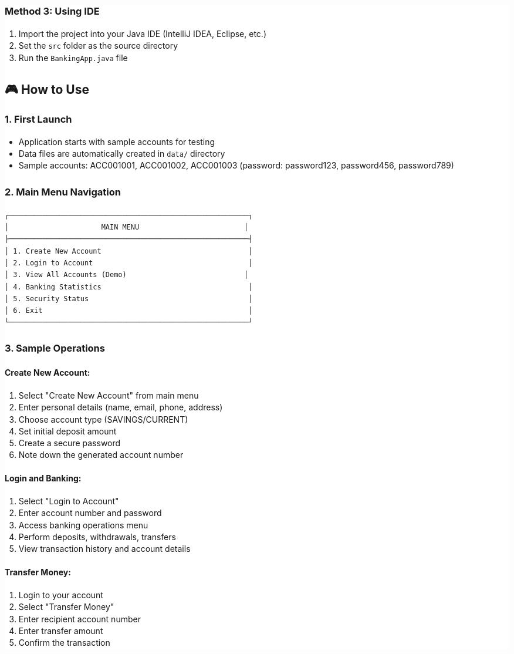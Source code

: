 ### Method 3: Using IDE
1. Import the project into your Java IDE (IntelliJ IDEA, Eclipse, etc.)
2. Set the `src` folder as the source directory
3. Run the `BankingApp.java` file

## 🎮 How to Use

### 1. **First Launch**
- Application starts with sample accounts for testing
- Data files are automatically created in `data/` directory
- Sample accounts: ACC001001, ACC001002, ACC001003 (password: password123, password456, password789)

### 2. **Main Menu Navigation**
```
┌─────────────────────────────────────────────────────────┐
│                      MAIN MENU                         │
├─────────────────────────────────────────────────────────┤
│ 1. Create New Account                                   │
│ 2. Login to Account                                     │
│ 3. View All Accounts (Demo)                            │
│ 4. Banking Statistics                                   │
│ 5. Security Status                                      │
│ 6. Exit                                                 │
└─────────────────────────────────────────────────────────┘
```

### 3. **Sample Operations**

#### Create New Account:
1. Select "Create New Account" from main menu
2. Enter personal details (name, email, phone, address)
3. Choose account type (SAVINGS/CURRENT)
4. Set initial deposit amount
5. Create a secure password
6. Note down the generated account number

#### Login and Banking:
1. Select "Login to Account"
2. Enter account number and password
3. Access banking operations menu
4. Perform deposits, withdrawals, transfers
5. View transaction history and account details

#### Transfer Money:
1. Login to your account
2. Select "Transfer Money"
3. Enter recipient account number
4. Enter transfer amount
5. Confirm the transaction
